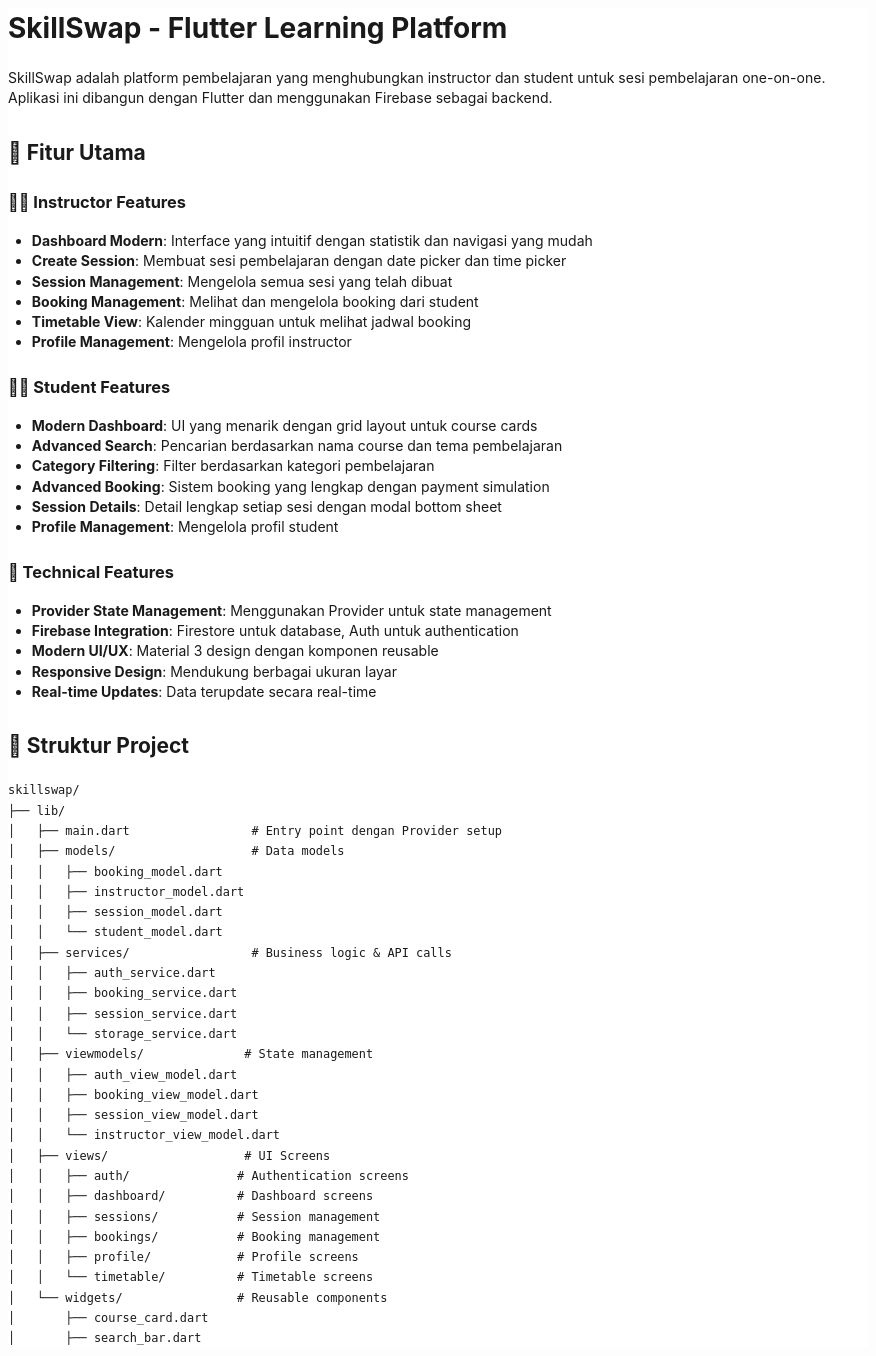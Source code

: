 # SkillSwap - Flutter Learning Platform

SkillSwap adalah platform pembelajaran yang menghubungkan instructor dan student untuk sesi pembelajaran one-on-one. Aplikasi ini dibangun dengan Flutter dan menggunakan Firebase sebagai backend.

## 🚀 Fitur Utama

### 👨‍🏫 Instructor Features
- **Dashboard Modern**: Interface yang intuitif dengan statistik dan navigasi yang mudah
- **Create Session**: Membuat sesi pembelajaran dengan date picker dan time picker
- **Session Management**: Mengelola semua sesi yang telah dibuat
- **Booking Management**: Melihat dan mengelola booking dari student
- **Timetable View**: Kalender mingguan untuk melihat jadwal booking
- **Profile Management**: Mengelola profil instructor

### 👨‍🎓 Student Features
- **Modern Dashboard**: UI yang menarik dengan grid layout untuk course cards
- **Advanced Search**: Pencarian berdasarkan nama course dan tema pembelajaran
- **Category Filtering**: Filter berdasarkan kategori pembelajaran
- **Advanced Booking**: Sistem booking yang lengkap dengan payment simulation
- **Session Details**: Detail lengkap setiap sesi dengan modal bottom sheet
- **Profile Management**: Mengelola profil student

### 🔧 Technical Features
- **Provider State Management**: Menggunakan Provider untuk state management
- **Firebase Integration**: Firestore untuk database, Auth untuk authentication
- **Modern UI/UX**: Material 3 design dengan komponen reusable
- **Responsive Design**: Mendukung berbagai ukuran layar
- **Real-time Updates**: Data terupdate secara real-time

## 📁 Struktur Project

```
skillswap/
├── lib/
│   ├── main.dart                 # Entry point dengan Provider setup
│   ├── models/                   # Data models
│   │   ├── booking_model.dart
│   │   ├── instructor_model.dart
│   │   ├── session_model.dart
│   │   └── student_model.dart
│   ├── services/                 # Business logic & API calls
│   │   ├── auth_service.dart
│   │   ├── booking_service.dart
│   │   ├── session_service.dart
│   │   └── storage_service.dart
│   ├── viewmodels/              # State management
│   │   ├── auth_view_model.dart
│   │   ├── booking_view_model.dart
│   │   ├── session_view_model.dart
│   │   └── instructor_view_model.dart
│   ├── views/                   # UI Screens
│   │   ├── auth/               # Authentication screens
│   │   ├── dashboard/          # Dashboard screens
│   │   ├── sessions/           # Session management
│   │   ├── bookings/           # Booking management
│   │   ├── profile/            # Profile screens
│   │   └── timetable/          # Timetable screens
│   └── widgets/                # Reusable components
│       ├── course_card.dart
│       ├── search_bar.dart
```